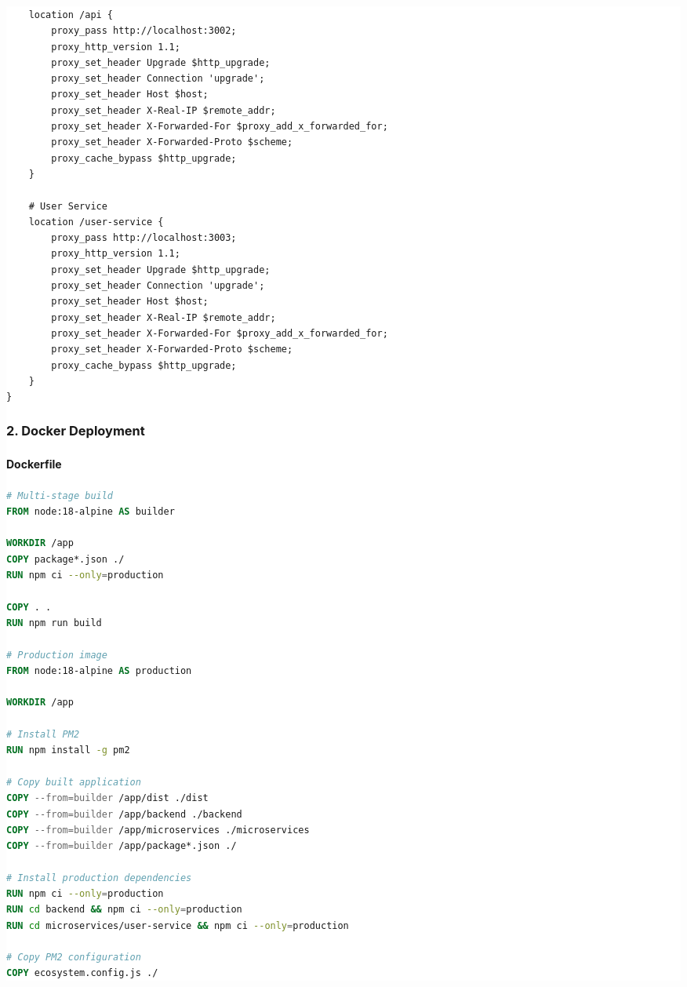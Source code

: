 ```nginx
    location /api {
        proxy_pass http://localhost:3002;
        proxy_http_version 1.1;
        proxy_set_header Upgrade $http_upgrade;
        proxy_set_header Connection 'upgrade';
        proxy_set_header Host $host;
        proxy_set_header X-Real-IP $remote_addr;
        proxy_set_header X-Forwarded-For $proxy_add_x_forwarded_for;
        proxy_set_header X-Forwarded-Proto $scheme;
        proxy_cache_bypass $http_upgrade;
    }
    
    # User Service
    location /user-service {
        proxy_pass http://localhost:3003;
        proxy_http_version 1.1;
        proxy_set_header Upgrade $http_upgrade;
        proxy_set_header Connection 'upgrade';
        proxy_set_header Host $host;
        proxy_set_header X-Real-IP $remote_addr;
        proxy_set_header X-Forwarded-For $proxy_add_x_forwarded_for;
        proxy_set_header X-Forwarded-Proto $scheme;
        proxy_cache_bypass $http_upgrade;
    }
}
```

### 2. Docker Deployment

#### Dockerfile
```dockerfile
# Multi-stage build
FROM node:18-alpine AS builder

WORKDIR /app
COPY package*.json ./
RUN npm ci --only=production

COPY . .
RUN npm run build

# Production image
FROM node:18-alpine AS production

WORKDIR /app

# Install PM2
RUN npm install -g pm2

# Copy built application
COPY --from=builder /app/dist ./dist
COPY --from=builder /app/backend ./backend
COPY --from=builder /app/microservices ./microservices
COPY --from=builder /app/package*.json ./

# Install production dependencies
RUN npm ci --only=production
RUN cd backend && npm ci --only=production
RUN cd microservices/user-service && npm ci --only=production

# Copy PM2 configuration
COPY ecosystem.config.js ./

```